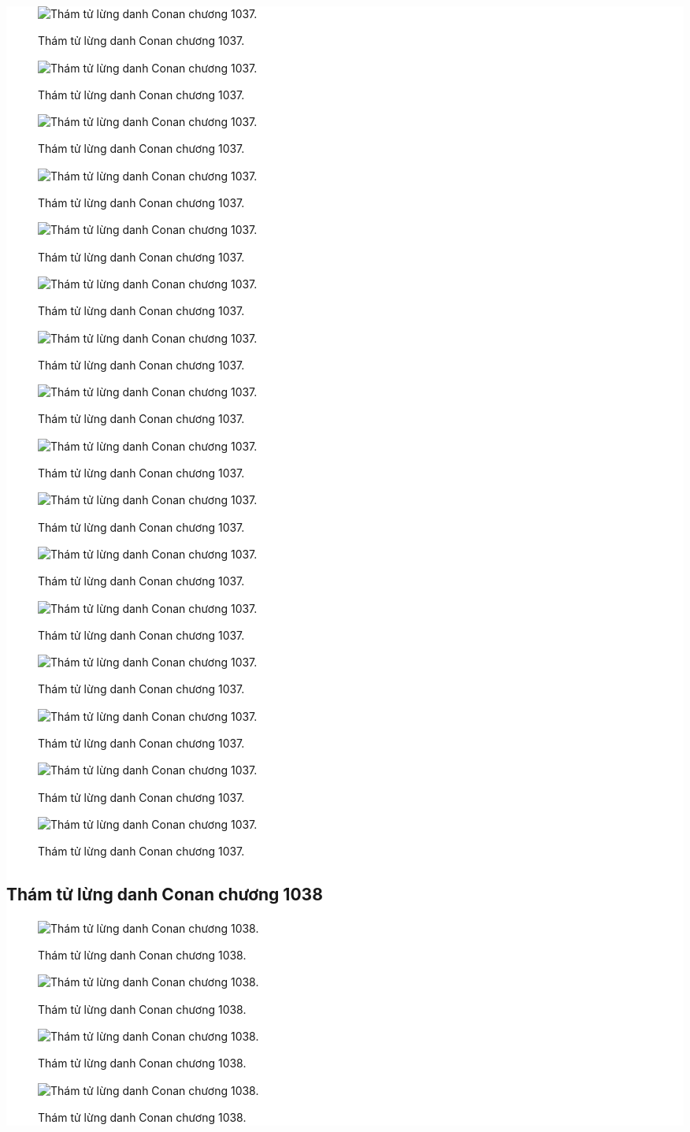 <figure><img src="https://banmaixanh.vercel.app/manga/gosho-aoyama/tham-tu-lung-danh-conan/1037-03.jpg" alt="Thám tử lừng danh Conan chương 1037." title="Thám tử lừng danh Conan chương 1037." height=100% width=100%><figcaption><p>Thám tử lừng danh Conan chương 1037.</p></figcaption></figure>

<figure><img src="https://banmaixanh.vercel.app/manga/gosho-aoyama/tham-tu-lung-danh-conan/1037-04.jpg" alt="Thám tử lừng danh Conan chương 1037." title="Thám tử lừng danh Conan chương 1037." height=100% width=100%><figcaption><p>Thám tử lừng danh Conan chương 1037.</p></figcaption></figure>

<figure><img src="https://banmaixanh.vercel.app/manga/gosho-aoyama/tham-tu-lung-danh-conan/1037-05.jpg" alt="Thám tử lừng danh Conan chương 1037." title="Thám tử lừng danh Conan chương 1037." height=100% width=100%><figcaption><p>Thám tử lừng danh Conan chương 1037.</p></figcaption></figure>

<figure><img src="https://banmaixanh.vercel.app/manga/gosho-aoyama/tham-tu-lung-danh-conan/1037-06.jpg" alt="Thám tử lừng danh Conan chương 1037." title="Thám tử lừng danh Conan chương 1037." height=100% width=100%><figcaption><p>Thám tử lừng danh Conan chương 1037.</p></figcaption></figure>

<figure><img src="https://banmaixanh.vercel.app/manga/gosho-aoyama/tham-tu-lung-danh-conan/1037-07.jpg" alt="Thám tử lừng danh Conan chương 1037." title="Thám tử lừng danh Conan chương 1037." height=100% width=100%><figcaption><p>Thám tử lừng danh Conan chương 1037.</p></figcaption></figure>

<figure><img src="https://banmaixanh.vercel.app/manga/gosho-aoyama/tham-tu-lung-danh-conan/1037-08.jpg" alt="Thám tử lừng danh Conan chương 1037." title="Thám tử lừng danh Conan chương 1037." height=100% width=100%><figcaption><p>Thám tử lừng danh Conan chương 1037.</p></figcaption></figure>

<figure><img src="https://banmaixanh.vercel.app/manga/gosho-aoyama/tham-tu-lung-danh-conan/1037-09.jpg" alt="Thám tử lừng danh Conan chương 1037." title="Thám tử lừng danh Conan chương 1037." height=100% width=100%><figcaption><p>Thám tử lừng danh Conan chương 1037.</p></figcaption></figure>

<figure><img src="https://banmaixanh.vercel.app/manga/gosho-aoyama/tham-tu-lung-danh-conan/1037-10.jpg" alt="Thám tử lừng danh Conan chương 1037." title="Thám tử lừng danh Conan chương 1037." height=100% width=100%><figcaption><p>Thám tử lừng danh Conan chương 1037.</p></figcaption></figure>

<figure><img src="https://banmaixanh.vercel.app/manga/gosho-aoyama/tham-tu-lung-danh-conan/1037-11.jpg" alt="Thám tử lừng danh Conan chương 1037." title="Thám tử lừng danh Conan chương 1037." height=100% width=100%><figcaption><p>Thám tử lừng danh Conan chương 1037.</p></figcaption></figure>

<figure><img src="https://banmaixanh.vercel.app/manga/gosho-aoyama/tham-tu-lung-danh-conan/1037-12.jpg" alt="Thám tử lừng danh Conan chương 1037." title="Thám tử lừng danh Conan chương 1037." height=100% width=100%><figcaption><p>Thám tử lừng danh Conan chương 1037.</p></figcaption></figure>

<figure><img src="https://banmaixanh.vercel.app/manga/gosho-aoyama/tham-tu-lung-danh-conan/1037-13.jpg" alt="Thám tử lừng danh Conan chương 1037." title="Thám tử lừng danh Conan chương 1037." height=100% width=100%><figcaption><p>Thám tử lừng danh Conan chương 1037.</p></figcaption></figure>

<figure><img src="https://banmaixanh.vercel.app/manga/gosho-aoyama/tham-tu-lung-danh-conan/1037-14.jpg" alt="Thám tử lừng danh Conan chương 1037." title="Thám tử lừng danh Conan chương 1037." height=100% width=100%><figcaption><p>Thám tử lừng danh Conan chương 1037.</p></figcaption></figure>

<figure><img src="https://banmaixanh.vercel.app/manga/gosho-aoyama/tham-tu-lung-danh-conan/1037-15.jpg" alt="Thám tử lừng danh Conan chương 1037." title="Thám tử lừng danh Conan chương 1037." height=100% width=100%><figcaption><p>Thám tử lừng danh Conan chương 1037.</p></figcaption></figure>

<figure><img src="https://banmaixanh.vercel.app/manga/gosho-aoyama/tham-tu-lung-danh-conan/1037-16.jpg" alt="Thám tử lừng danh Conan chương 1037." title="Thám tử lừng danh Conan chương 1037." height=100% width=100%><figcaption><p>Thám tử lừng danh Conan chương 1037.</p></figcaption></figure>

<figure><img src="https://banmaixanh.vercel.app/manga/gosho-aoyama/tham-tu-lung-danh-conan/1037-17.jpg" alt="Thám tử lừng danh Conan chương 1037." title="Thám tử lừng danh Conan chương 1037." height=100% width=100%><figcaption><p>Thám tử lừng danh Conan chương 1037.</p></figcaption></figure>

<figure><img src="https://banmaixanh.vercel.app/manga/gosho-aoyama/tham-tu-lung-danh-conan/1037-18.jpg" alt="Thám tử lừng danh Conan chương 1037." title="Thám tử lừng danh Conan chương 1037." height=100% width=100%><figcaption><p>Thám tử lừng danh Conan chương 1037.</p></figcaption></figure>

## Thám tử lừng danh Conan chương 1038

<figure><img src="https://banmaixanh.vercel.app/manga/gosho-aoyama/tham-tu-lung-danh-conan/1038-01.jpg" alt="Thám tử lừng danh Conan chương 1038." title="Thám tử lừng danh Conan chương 1038." height=100% width=100%><figcaption><p>Thám tử lừng danh Conan chương 1038.</p></figcaption></figure>

<figure><img src="https://banmaixanh.vercel.app/manga/gosho-aoyama/tham-tu-lung-danh-conan/1038-02.jpg" alt="Thám tử lừng danh Conan chương 1038." title="Thám tử lừng danh Conan chương 1038." height=100% width=100%><figcaption><p>Thám tử lừng danh Conan chương 1038.</p></figcaption></figure>

<figure><img src="https://banmaixanh.vercel.app/manga/gosho-aoyama/tham-tu-lung-danh-conan/1038-03.jpg" alt="Thám tử lừng danh Conan chương 1038." title="Thám tử lừng danh Conan chương 1038." height=100% width=100%><figcaption><p>Thám tử lừng danh Conan chương 1038.</p></figcaption></figure>

<figure><img src="https://banmaixanh.vercel.app/manga/gosho-aoyama/tham-tu-lung-danh-conan/1038-04.jpg" alt="Thám tử lừng danh Conan chương 1038." title="Thám tử lừng danh Conan chương 1038." height=100% width=100%><figcaption><p>Thám tử lừng danh Conan chương 1038.</p></figcaption></figure>
